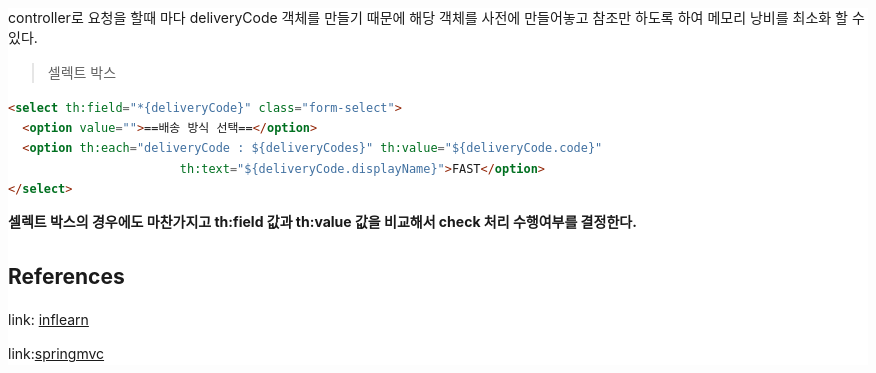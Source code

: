 controller로 요청을 할때 마다 deliveryCode 객체를 만들기 때문에 해당 객체를 사전에 만들어놓고 참조만 하도록 하여 메모리 낭비를 최소화 할 수 있다.

> 셀렉트 박스

```html
<select th:field="*{deliveryCode}" class="form-select">
  <option value="">==배송 방식 선택==</option>
  <option th:each="deliveryCode : ${deliveryCodes}" th:value="${deliveryCode.code}"
                        th:text="${deliveryCode.displayName}">FAST</option>
</select>
```

**셀렉트 박스의 경우에도 마찬가지고 th:field 값과 th:value 값을 비교해서 check 처리 수행여부를 결정한다.**


## References
link: [inflearn](https://www.inflearn.com/roadmaps/373)

link:[springmvc](https://www.inflearn.com/course/%EC%8A%A4%ED%94%84%EB%A7%81-mvc-2/)

